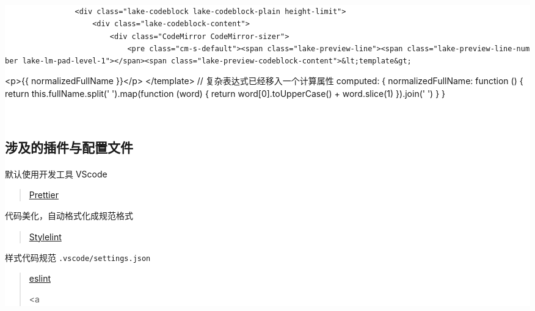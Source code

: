                     <div class="lake-codeblock lake-codeblock-plain height-limit">
                        <div class="lake-codeblock-content">
                            <div class="CodeMirror CodeMirror-sizer">
                                <pre class="cm-s-default"><span class="lake-preview-line"><span class="lake-preview-line-number lake-lm-pad-level-1"></span><span class="lake-preview-codeblock-content">&lt;template&gt;
</span></span><span class="lake-preview-line"><span class="lake-preview-line-number lake-lm-pad-level-1"></span><span class="lake-preview-codeblock-content">  &lt;p&gt;{{ normalizedFullName }}&lt;/p&gt;
</span></span><span class="lake-preview-line"><span class="lake-preview-line-number lake-lm-pad-level-1"></span><span class="lake-preview-codeblock-content">&lt;/template&gt;
</span></span><span class="lake-preview-line"><span class="lake-preview-line-number lake-lm-pad-level-1"></span><span class="lake-preview-codeblock-content">// 复杂表达式已经移入一个计算属性
</span></span><span class="lake-preview-line"><span class="lake-preview-line-number lake-lm-pad-level-1"></span><span class="lake-preview-codeblock-content">computed: {
</span></span><span class="lake-preview-line"><span class="lake-preview-line-number lake-lm-pad-level-1"></span><span class="lake-preview-codeblock-content">  normalizedFullName: function () {
</span></span><span class="lake-preview-line"><span class="lake-preview-line-number lake-lm-pad-level-1"></span><span class="lake-preview-codeblock-content">    return this.fullName.split(' ').map(function (word) {
</span></span><span class="lake-preview-line"><span class="lake-preview-line-number lake-lm-pad-level-1"></span><span class="lake-preview-codeblock-content">      return word[0].toUpperCase() + word.slice(1)
</span></span><span class="lake-preview-line"><span class="lake-preview-line-number lake-lm-pad-level-1"></span><span class="lake-preview-codeblock-content">    }).join(' ')
</span></span><span class="lake-preview-line"><span class="lake-preview-line-number lake-lm-pad-level-0"></span><span class="lake-preview-codeblock-content">  }
</span></span><span class="lake-preview-line"><span class="lake-preview-line-number lake-lm-pad-level-0"></span><span class="lake-preview-codeblock-content">}
</span></span></pre>
                            </div>
                        </div>
                    </div>
                </div>
                <div class="lake-embed-toolbar lake-card-toolbar lake-embed-toolbar-block" contenteditable="false">
                    <div class="lake-embed-toolbar-group" data-aspm="card-toolbar"><span
                            class="lake-embed-toolbar-item lake-embed-toolbar-item-copyContent">
                            <a class="lake-embed-toolbar-btn " data-aspm-click="copyContent" data-aspm-param="unknown">
                                <span class="lake-icon lake-icon-copyContent"></span>
                            </a>
                        </span></div>
                </div>
            </div>
        </div>
        <p data-lake-id="849989c772b4d6e1508aff4a06d6b1ed"><br></p>
        <h2 data-lake-id="de871538aff62d4dea309db98f01c579" id="slide-16">涉及的插件与配置文件</h2>
        <p data-lake-id="f020c1319107d8d0ef33e4bc577dd850">默认使用开发工具 VScode</p>
        <blockquote>
            <p data-lake-id="f145af8da18bd40241f482cb2d1a51eb"><a
                    href="https://link.juejin.cn?target=https%3A%2F%2Fgithub.com%2Fprettier%2Fprettier-vscode"
                    target="_blank" ref="nofollow noopener noreferrer" rel="noopener noreferrer">Prettier</a></p>
        </blockquote>
        <p data-lake-id="0f52cdaefb55f3138ed30b826ae94ed0">代码美化，自动格式化成规范格式</p>
        <blockquote>
            <p data-lake-id="aeae26f42f629dff582e2eeb8c05be11"><a
                    href="https://link.juejin.cn?target=https%3A%2F%2Fgithub.com%2Fstylelint%2Fvscode-stylelint"
                    target="_blank" ref="nofollow noopener noreferrer" rel="noopener noreferrer">Stylelint</a></p>
        </blockquote>
        <p data-lake-id="507ba329354acb0e4c36ab2d7a1a91c1">样式代码规范 <code>.vscode/settings.json</code></p>
        <blockquote>
            <p data-lake-id="86cb18c85cd2cf9639b3e453b6b852bf"><a
                    href="https://link.juejin.cn?target=https%3A%2F%2Fgithub.com%2FMicrosoft%2Fvscode-eslint"
                    target="_blank" ref="nofollow noopener noreferrer" rel="noopener noreferrer">eslint</a></p>
            <p data-lake-id="509faa00b8e41751d81fcf6bf6e1625c"><a